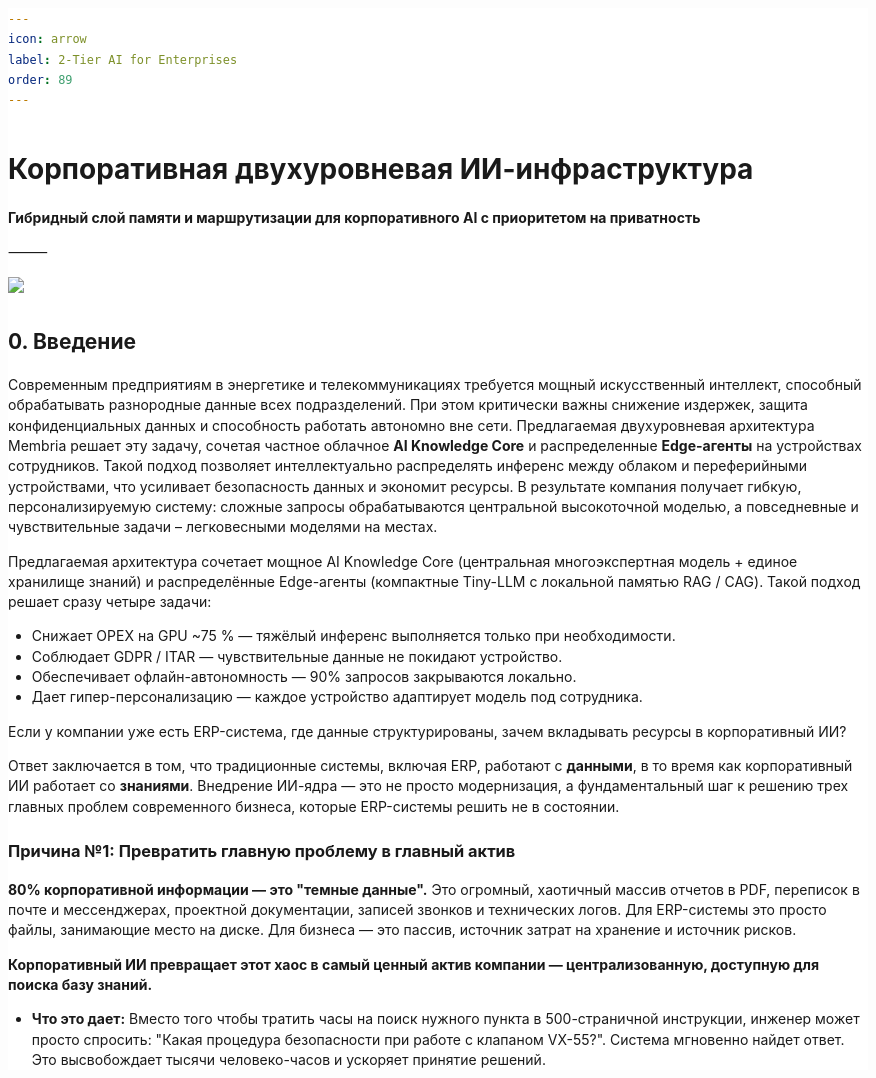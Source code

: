 ```yaml
---
icon: arrow
label: 2-Tier AI for Enterprises
order: 89
---
```


# Корпоративная двухуровневая ИИ-инфраструктура

**Гибридный слой памяти и маршрутизации для корпоративного AI с приоритетом на приватность**

⸻

![](https://lh7-rt.googleusercontent.com/docsz/AD_4nXflFPMrIFNYSmhNx-08UklZTlkx1UYpA5oYznfArLWA2L2vXTpjS8gLtgG479rDfzyvxdL5NvQYidgnzoeOzb8HmvtLYLSXL8eEXi9VtP46N8rfGc9BQnrj8o4Y1NQmW_O6qN1O1g?key=AsJEkgePh24159X10uUz6PJ-)

## 0. Введение
Современным предприятиям в энергетике и телекоммуникациях требуется мощный искусственный интеллект, способный обрабатывать разнородные данные всех подразделений. При этом критически важны снижение издержек, защита конфиденциальных данных и способность работать автономно вне сети. Предлагаемая двухуровневая архитектура Membria решает эту задачу, сочетая частное облачное **AI Knowledge Core** и распределенные **Edge-агенты** на устройствах сотрудников. Такой подход позволяет интеллектуально распределять инференс между облаком и переферийными устройствами, что усиливает безопасность данных и экономит ресурсы. В результате компания получает гибкую, персонализируемую систему: сложные запросы обрабатываются центральной высокоточной моделью, а повседневные и чувствительные задачи – легковесными моделями на местах.

Предлагаемая архитектура сочетает мощное AI Knowledge Core (центральная многоэкспертная модель + единое хранилище знаний) и распределённые Edge-агенты (компактные Tiny-LLM с локальной памятью RAG / CAG). Такой подход решает сразу четыре задачи:
- Снижает OPEX на GPU ~75 % — тяжёлый инференс выполняется только при необходимости.
- Соблюдает GDPR / ITAR — чувствительные данные не покидают устройство.
- Обеспечивает офлайн-автономность — 90% запросов закрываются локально.
- Дает гипер-персонализацию — каждое устройство адаптирует модель под сотрудника.

Если у компании уже есть ERP-система, где данные структурированы, зачем вкладывать ресурсы в корпоративный ИИ?

Ответ заключается в том, что традиционные системы, включая ERP, работают с **данными**, в то время как корпоративный ИИ работает со **знаниями**. Внедрение ИИ-ядра — это не просто модернизация, а фундаментальный шаг к решению трех главных проблем современного бизнеса, которые ERP-системы решить не в состоянии.

### Причина №1: Превратить главную проблему в главный актив

**80% корпоративной информации — это "темные данные".** Это огромный, хаотичный массив отчетов в PDF, переписок в почте и мессенджерах, проектной документации, записей звонков и технических логов. Для ERP-системы это просто файлы, занимающие место на диске. Для бизнеса — это пассив, источник затрат на хранение и источник рисков.

**Корпоративный ИИ превращает этот хаос в самый ценный актив компании — централизованную, доступную для поиска базу знаний.**
* **Что это дает:** Вместо того чтобы тратить часы на поиск нужного пункта в 500-страничной инструкции, инженер может просто спросить: "Какая процедура безопасности при работе с клапаном VX-55?". Система мгновенно найдет ответ. Это высвобождает тысячи человеко-часов и ускоряет принятие решений.
